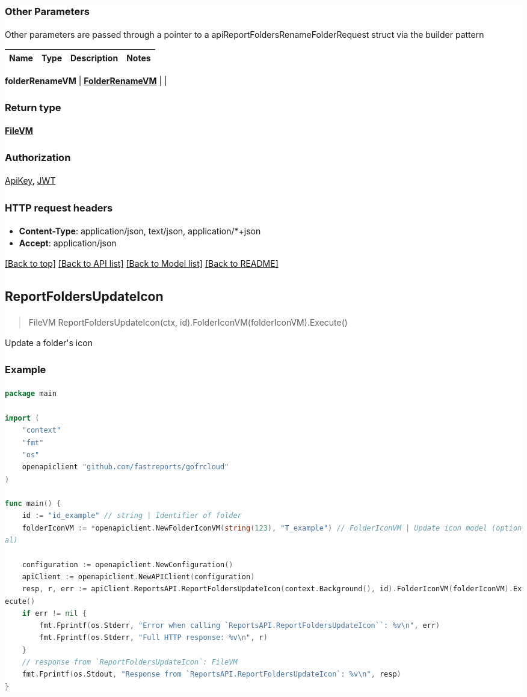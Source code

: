 ### Other Parameters

Other parameters are passed through a pointer to a apiReportFoldersRenameFolderRequest struct via the builder pattern


Name | Type | Description  | Notes
------------- | ------------- | ------------- | -------------

 **folderRenameVM** | [**FolderRenameVM**](FolderRenameVM.md) |  | 

### Return type

[**FileVM**](FileVM.md)

### Authorization

[ApiKey](../README.md#ApiKey), [JWT](../README.md#JWT)

### HTTP request headers

- **Content-Type**: application/json, text/json, application/*+json
- **Accept**: application/json

[[Back to top]](#) [[Back to API list]](../README.md#documentation-for-api-endpoints)
[[Back to Model list]](../README.md#documentation-for-models)
[[Back to README]](../README.md)


## ReportFoldersUpdateIcon

> FileVM ReportFoldersUpdateIcon(ctx, id).FolderIconVM(folderIconVM).Execute()

Update a folder's icon



### Example

```go
package main

import (
	"context"
	"fmt"
	"os"
	openapiclient "github.com/fastreports/gofrcloud"
)

func main() {
	id := "id_example" // string | Identifier of folder
	folderIconVM := *openapiclient.NewFolderIconVM(string(123), "T_example") // FolderIconVM | Update icon model (optional)

	configuration := openapiclient.NewConfiguration()
	apiClient := openapiclient.NewAPIClient(configuration)
	resp, r, err := apiClient.ReportsAPI.ReportFoldersUpdateIcon(context.Background(), id).FolderIconVM(folderIconVM).Execute()
	if err != nil {
		fmt.Fprintf(os.Stderr, "Error when calling `ReportsAPI.ReportFoldersUpdateIcon``: %v\n", err)
		fmt.Fprintf(os.Stderr, "Full HTTP response: %v\n", r)
	}
	// response from `ReportFoldersUpdateIcon`: FileVM
	fmt.Fprintf(os.Stdout, "Response from `ReportsAPI.ReportFoldersUpdateIcon`: %v\n", resp)
}
```
